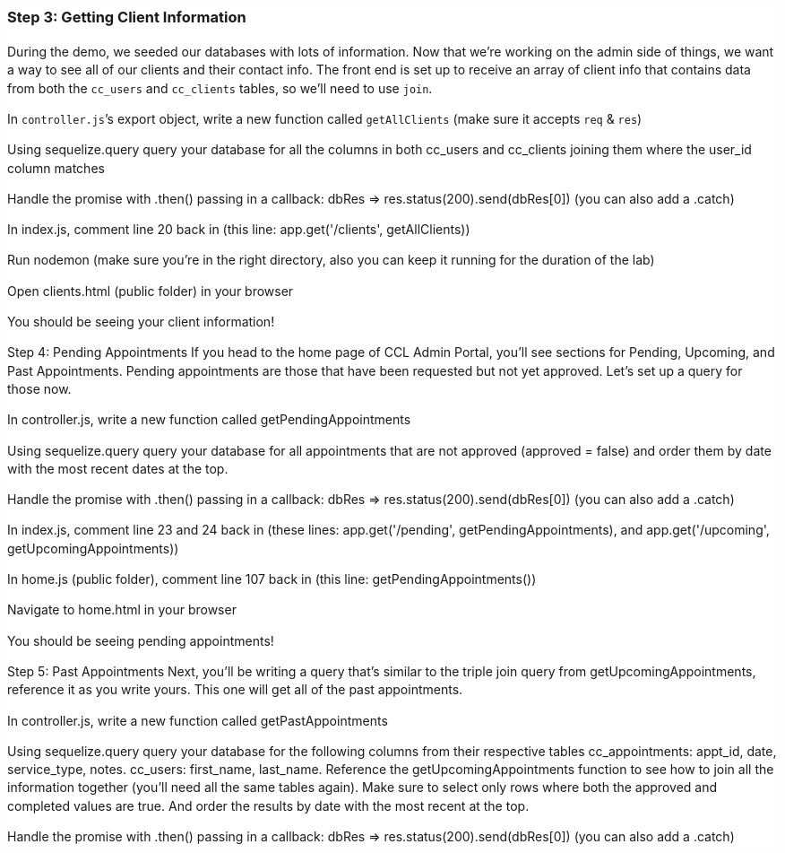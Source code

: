 ### Step 3: Getting Client Information
During the demo, we seeded our databases with lots of information. Now that we’re working on the admin side of things, we want a way to see all of our clients and their contact info. The front end is set up to receive an array of client info that contains data from both the `cc_users` and `cc_clients` tables, so we’ll need to use `join`.

In `controller.js`’s export object, write a new function called `getAllClients` (make sure it accepts `req` & `res`)

Using sequelize.query query your database for all the columns in both cc_users and cc_clients joining them where the user_id column matches

Handle the promise with .then() passing in a callback: dbRes => res.status(200).send(dbRes[0]) (you can also add a .catch)

In index.js, comment line 20 back in (this line: app.get('/clients', getAllClients))

Run nodemon (make sure you’re in the right directory, also you can keep it running for the duration of the lab)

Open clients.html (public folder) in your browser

You should be seeing your client information!

Step 4: Pending Appointments
If you head to the home page of CCL Admin Portal, you’ll see sections for Pending, Upcoming, and Past Appointments. Pending appointments are those that have been requested but not yet approved. Let’s set up a query for those now.

In controller.js, write a new function called getPendingAppointments

Using sequelize.query query your database for all appointments that are not approved (approved = false) and order them by date with the most recent dates at the top.

Handle the promise with .then() passing in a callback: dbRes => res.status(200).send(dbRes[0]) (you can also add a .catch)

In index.js, comment line 23 and 24 back in (these lines: app.get('/pending', getPendingAppointments), and app.get('/upcoming', getUpcomingAppointments))

In home.js (public folder), comment line 107 back in (this line: getPendingAppointments())

Navigate to home.html in your browser

You should be seeing pending appointments!

Step 5: Past Appointments
Next, you’ll be writing a query that’s similar to the triple join query from getUpcomingAppointments, reference it as you write yours. This one will get all of the past appointments.

In controller.js, write a new function called getPastAppointments

Using sequelize.query query your database for the following columns from their respective tables cc_appointments: appt_id, date, service_type, notes. cc_users: first_name, last_name. Reference the getUpcomingAppointments function to see how to join all the information together (you’ll need all the same tables again). Make sure to select only rows where both the approved and completed values are true. And order the results by date with the most recent at the top.

Handle the promise with .then() passing in a callback: dbRes => res.status(200).send(dbRes[0]) (you can also add a .catch)
